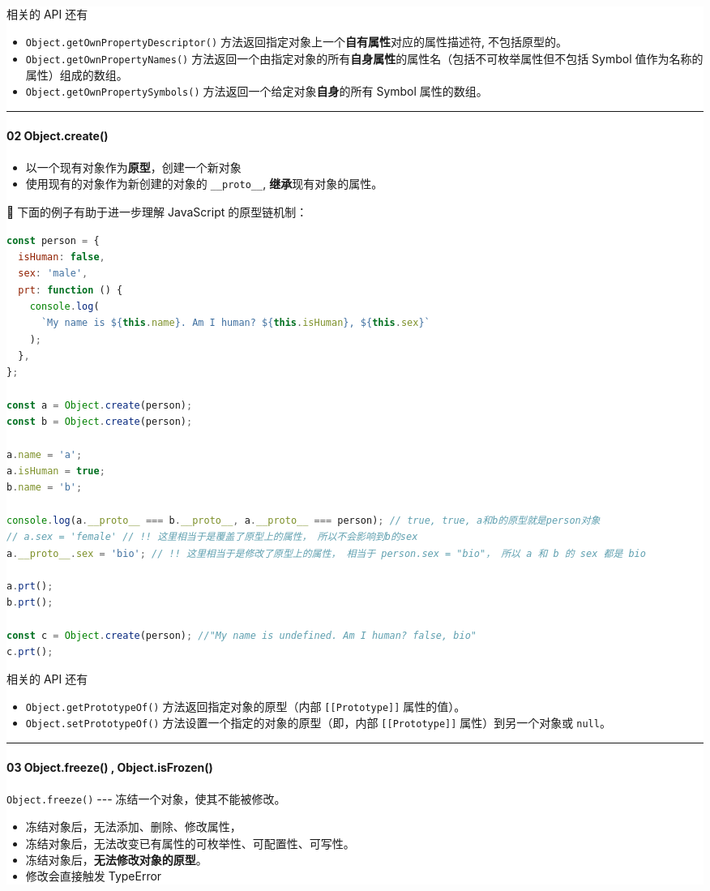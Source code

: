 相关的 API 还有

- `Object.getOwnPropertyDescriptor()` 方法返回指定对象上一个**自有属性**对应的属性描述符, 不包括原型的。
- `Object.getOwnPropertyNames()` 方法返回一个由指定对象的所有**自身属性**的属性名（包括不可枚举属性但不包括 Symbol 值作为名称的属性）组成的数组。
- `Object.getOwnPropertySymbols()` 方法返回一个给定对象**自身**的所有 Symbol 属性的数组。

---

#### 02 Object.create()

- 以一个现有对象作为**原型**，创建一个新对象
- 使用现有的对象作为新创建的对象的 `__proto__`, **继承**现有对象的属性。

💯 下面的例子有助于进一步理解 JavaScript 的原型链机制：

```js
const person = {
  isHuman: false,
  sex: 'male',
  prt: function () {
    console.log(
      `My name is ${this.name}. Am I human? ${this.isHuman}, ${this.sex}`
    );
  },
};

const a = Object.create(person);
const b = Object.create(person);

a.name = 'a';
a.isHuman = true;
b.name = 'b';

console.log(a.__proto__ === b.__proto__, a.__proto__ === person); // true, true, a和b的原型就是person对象
// a.sex = 'female' // !! 这里相当于是覆盖了原型上的属性， 所以不会影响到b的sex
a.__proto__.sex = 'bio'; // !! 这里相当于是修改了原型上的属性， 相当于 person.sex = "bio"， 所以 a 和 b 的 sex 都是 bio

a.prt();
b.prt();

const c = Object.create(person); //"My name is undefined. Am I human? false, bio"
c.prt();
```

相关的 API 还有

- `Object.getPrototypeOf()` 方法返回指定对象的原型（内部 `[[Prototype]]` 属性的值）。
- `Object.setPrototypeOf()` 方法设置一个指定的对象的原型（即，内部 `[[Prototype]]` 属性）到另一个对象或 `null`。

---

#### 03 Object.freeze() , Object.isFrozen()

`Object.freeze()` --- 冻结一个对象，使其不能被修改。

- 冻结对象后，无法添加、删除、修改属性，
- 冻结对象后，无法改变已有属性的可枚举性、可配置性、可写性。
- 冻结对象后，**无法修改对象的原型**。
- 修改会直接触发 TypeError
